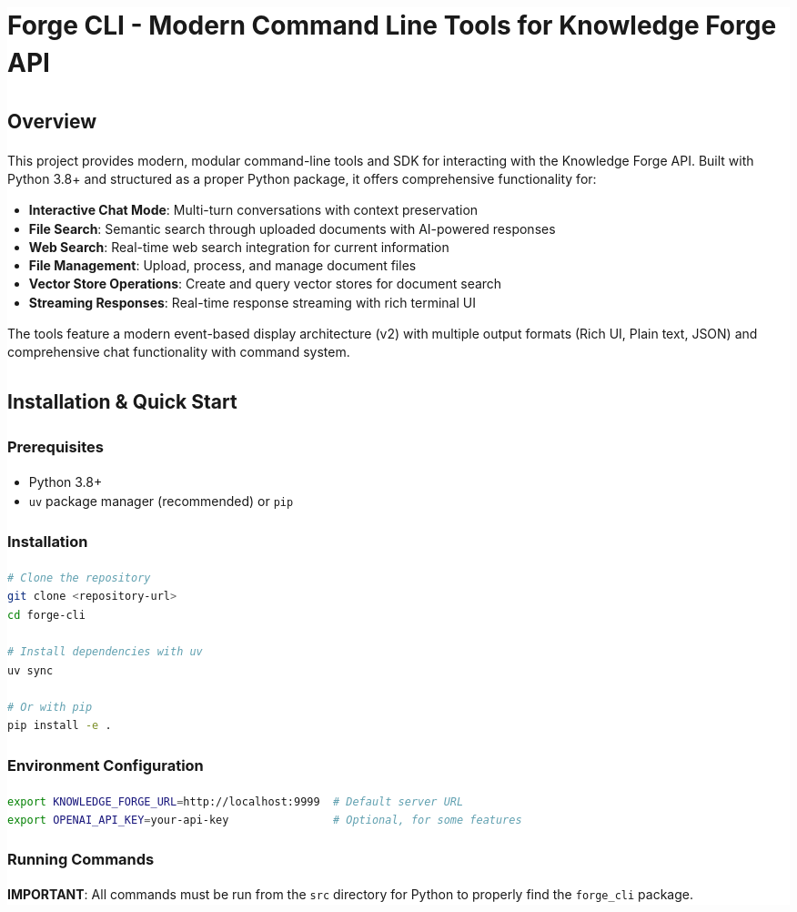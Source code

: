 # Forge CLI - Modern Command Line Tools for Knowledge Forge API

## Overview

This project provides modern, modular command-line tools and SDK for interacting with the Knowledge Forge API. Built with Python 3.8+ and structured as a proper Python package, it offers comprehensive functionality for:

- **Interactive Chat Mode**: Multi-turn conversations with context preservation
- **File Search**: Semantic search through uploaded documents with AI-powered responses
- **Web Search**: Real-time web search integration for current information
- **File Management**: Upload, process, and manage document files
- **Vector Store Operations**: Create and query vector stores for document search
- **Streaming Responses**: Real-time response streaming with rich terminal UI

The tools feature a modern event-based display architecture (v2) with multiple output formats (Rich UI, Plain text, JSON) and comprehensive chat functionality with command system.

## Installation & Quick Start

### Prerequisites

- Python 3.8+
- `uv` package manager (recommended) or `pip`

### Installation

```bash
# Clone the repository
git clone <repository-url>
cd forge-cli

# Install dependencies with uv
uv sync

# Or with pip
pip install -e .
```

### Environment Configuration

```bash
export KNOWLEDGE_FORGE_URL=http://localhost:9999  # Default server URL
export OPENAI_API_KEY=your-api-key                # Optional, for some features
```

### Running Commands

**IMPORTANT**: All commands must be run from the `src` directory for Python to properly find the `forge_cli` package.
